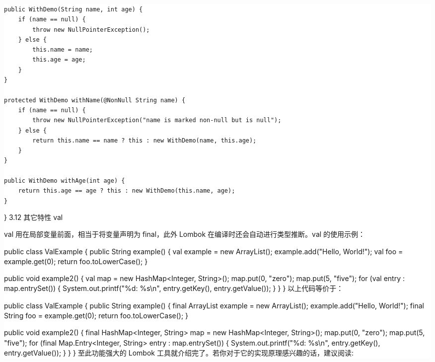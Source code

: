     public WithDemo(String name, int age) {
        if (name == null) {
            throw new NullPointerException();
        } else {
            this.name = name;
            this.age = age;
        }
    }

    protected WithDemo withName(@NonNull String name) {
        if (name == null) {
            throw new NullPointerException("name is marked non-null but is null");
        } else {
            return this.name == name ? this : new WithDemo(name, this.age);
        }
    }

    public WithDemo withAge(int age) {
        return this.age == age ? this : new WithDemo(this.name, age);
    }
}
3.12 其它特性
val

val 用在局部变量前面，相当于将变量声明为 final，此外 Lombok 在编译时还会自动进行类型推断。val 的使用示例：

public class ValExample {
  public String example() {
    val example = new ArrayList<String>();
    example.add("Hello, World!");
    val foo = example.get(0);
    return foo.toLowerCase();
  }

  public void example2() {
    val map = new HashMap<Integer, String>();
    map.put(0, "zero");
    map.put(5, "five");
    for (val entry : map.entrySet()) {
      System.out.printf("%d: %s\n", entry.getKey(), entry.getValue());
    }
  }
}
以上代码等价于：

public class ValExample {
  public String example() {
    final ArrayList<String> example = new ArrayList<String>();
    example.add("Hello, World!");
    final String foo = example.get(0);
    return foo.toLowerCase();
  }

  public void example2() {
    final HashMap<Integer, String> map = new HashMap<Integer, String>();
    map.put(0, "zero");
    map.put(5, "five");
    for (final Map.Entry<Integer, String> entry : map.entrySet()) {
      System.out.printf("%d: %s\n", entry.getKey(), entry.getValue());
    }
  }
}
至此功能强大的 Lombok 工具就介绍完了。若你对于它的实现原理感兴趣的话，建议阅读:
